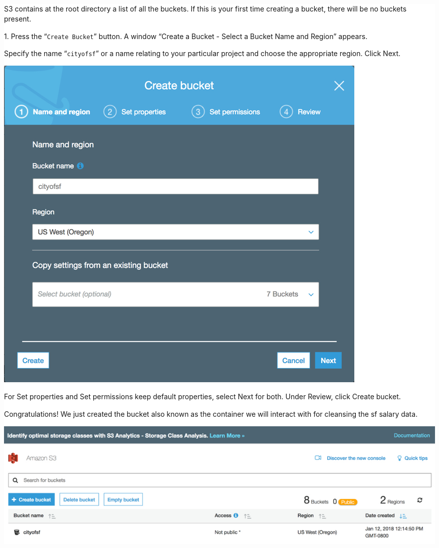 S3 contains at the root directory a list of all the buckets. If this is your first time creating a bucket, there will be no buckets present.

1\. Press the “`Create Bucket`” button. A window “Create a Bucket - Select a Bucket Name and Region” appears.

Specify the name “`cityofsf`” or a name relating to your particular project and choose the appropriate region. Click Next.

![create_bucket_window](assets/tutorial3/create_bucket_window.jpg)

For Set properties and Set permissions keep default properties, select Next for both. Under Review, click Create bucket.

Congratulations! We just created the bucket also known as the container we will interact with for cleansing the sf salary data.

![bucket_created](assets/tutorial3/bucket_created.jpg)
